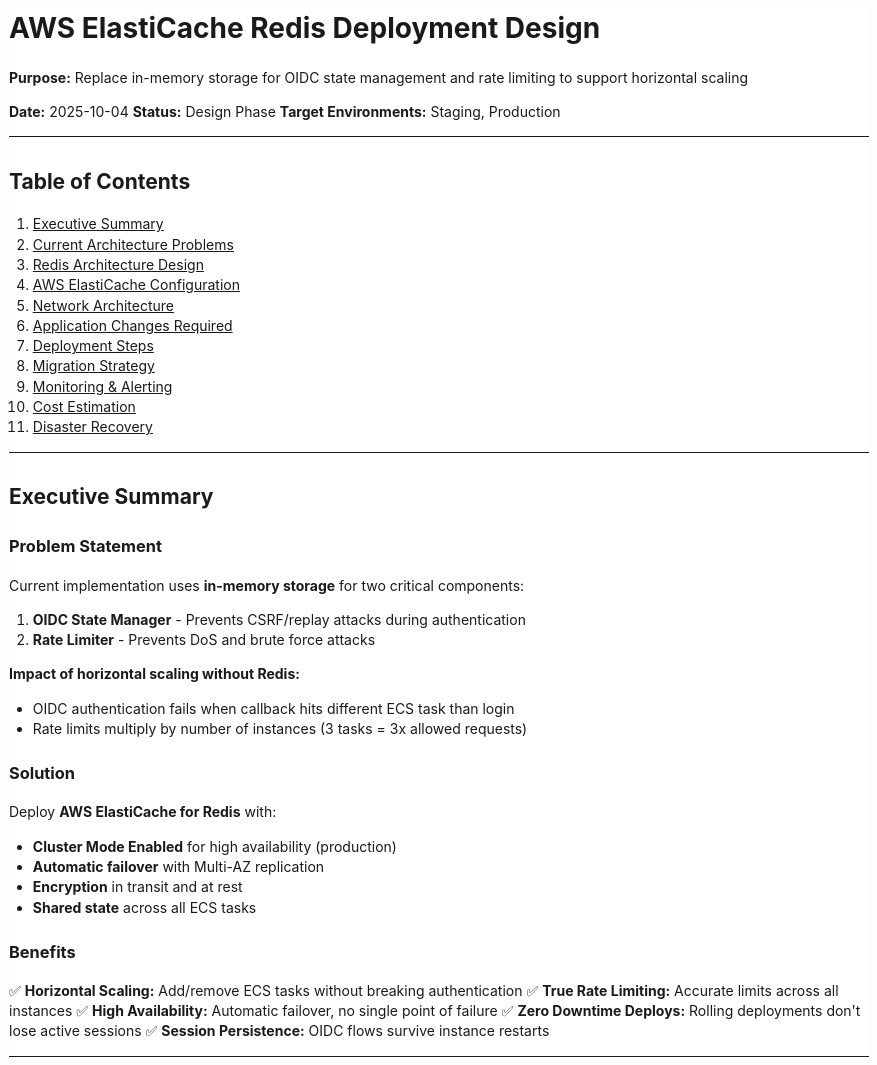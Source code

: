 # AWS ElastiCache Redis Deployment Design

**Purpose:** Replace in-memory storage for OIDC state management and rate limiting to support horizontal scaling

**Date:** 2025-10-04
**Status:** Design Phase
**Target Environments:** Staging, Production

---

## Table of Contents

1. [Executive Summary](#executive-summary)
2. [Current Architecture Problems](#current-architecture-problems)
3. [Redis Architecture Design](#redis-architecture-design)
4. [AWS ElastiCache Configuration](#aws-elasticache-configuration)
5. [Network Architecture](#network-architecture)
6. [Application Changes Required](#application-changes-required)
7. [Deployment Steps](#deployment-steps)
8. [Migration Strategy](#migration-strategy)
9. [Monitoring & Alerting](#monitoring--alerting)
10. [Cost Estimation](#cost-estimation)
11. [Disaster Recovery](#disaster-recovery)

---

## Executive Summary

### Problem Statement

Current implementation uses **in-memory storage** for two critical components:
1. **OIDC State Manager** - Prevents CSRF/replay attacks during authentication
2. **Rate Limiter** - Prevents DoS and brute force attacks

**Impact of horizontal scaling without Redis:**
- OIDC authentication fails when callback hits different ECS task than login
- Rate limits multiply by number of instances (3 tasks = 3x allowed requests)

### Solution

Deploy **AWS ElastiCache for Redis** with:
- **Cluster Mode Enabled** for high availability (production)
- **Automatic failover** with Multi-AZ replication
- **Encryption** in transit and at rest
- **Shared state** across all ECS tasks

### Benefits

✅ **Horizontal Scaling:** Add/remove ECS tasks without breaking authentication
✅ **True Rate Limiting:** Accurate limits across all instances
✅ **High Availability:** Automatic failover, no single point of failure
✅ **Zero Downtime Deploys:** Rolling deployments don't lose active sessions
✅ **Session Persistence:** OIDC flows survive instance restarts

---